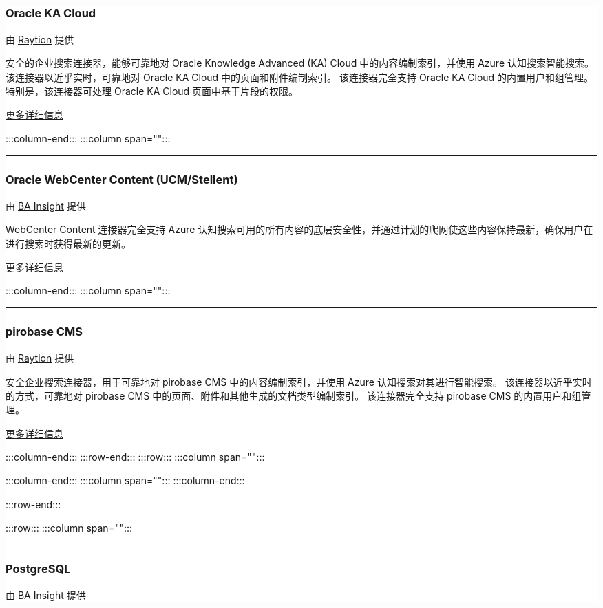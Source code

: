 ### <a name="oracle-ka-cloud"></a>Oracle KA Cloud

由 [Raytion](https://www.raytion.com/contact) 提供

安全的企业搜索连接器，能够可靠地对 Oracle Knowledge Advanced (KA) Cloud 中的内容编制索引，并使用 Azure 认知搜索智能搜索。 该连接器以近乎实时，可靠地对 Oracle KA Cloud 中的页面和附件编制索引。 该连接器完全支持 Oracle KA Cloud 的内置用户和组管理。 特别是，该连接器可处理 Oracle KA Cloud 页面中基于片段的权限。

[更多详细信息](https://www.raytion.com/connectors/raytion-oracle-ka-cloud-connector)

:::column-end:::
:::column span="":::

---

### <a name="oracle-webcenter-content-ucmstellent"></a>Oracle WebCenter Content (UCM/Stellent)

由 [BA Insight](https://www.bainsight.com/) 提供

WebCenter Content 连接器完全支持 Azure 认知搜索可用的所有内容的底层安全性，并通过计划的爬网使这些内容保持最新，确保用户在进行搜索时获得最新的更新。

[更多详细信息](https://www.bainsight.com/connectors/oracle-webcenter-content-connector-sharepoint-azure-elasticsearch/)

:::column-end:::
:::column span="":::

---

### <a name="pirobase-cms"></a>pirobase CMS

由 [Raytion](https://www.raytion.com/contact) 提供

安全企业搜索连接器，用于可靠地对 pirobase CMS 中的内容编制索引，并使用 Azure 认知搜索对其进行智能搜索。 该连接器以近乎实时的方式，可靠地对 pirobase CMS 中的页面、附件和其他生成的文档类型编制索引。 该连接器完全支持 pirobase CMS 的内置用户和组管理。

[更多详细信息](https://www.raytion.com/connectors/raytion-pirobase-cms-connector)

:::column-end:::
:::row-end:::
:::row:::
:::column span="":::

   :::column-end:::
   :::column span="":::
   :::column-end:::

:::row-end:::

:::row:::
:::column span="":::

---

### <a name="postgresql"></a>PostgreSQL

由 [BA Insight](https://www.bainsight.com/) 提供
